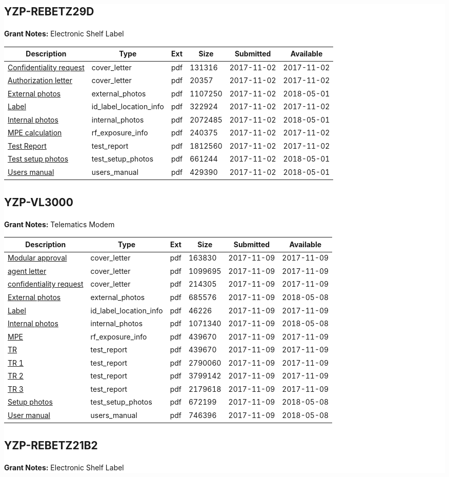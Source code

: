 ## YZP-REBETZ29D
**Grant Notes:** Electronic Shelf Label

| Description | Type | Ext | Size | Submitted | Available |
| ----------- | ---- | --- | ---- | --------- | --------- |
| [Confidentiality request](YZP-REBETZ29D/95e5717cb3133a4ecc1a2e598507d921/3626304.pdf) | cover_letter | pdf | 131316 | 2017-11-02 | 2017-11-02 |
| [Authorization letter](YZP-REBETZ29D/95e5717cb3133a4ecc1a2e598507d921/3626305.pdf) | cover_letter | pdf | 20357 | 2017-11-02 | 2017-11-02 |
| [External photos](YZP-REBETZ29D/95e5717cb3133a4ecc1a2e598507d921/3626299.pdf) | external_photos | pdf | 1107250 | 2017-11-02 | 2018-05-01 |
| [Label](YZP-REBETZ29D/95e5717cb3133a4ecc1a2e598507d921/3626303.pdf) | id_label_location_info | pdf | 322924 | 2017-11-02 | 2017-11-02 |
| [Internal photos](YZP-REBETZ29D/95e5717cb3133a4ecc1a2e598507d921/3626300.pdf) | internal_photos | pdf | 2072485 | 2017-11-02 | 2018-05-01 |
| [MPE calculation](YZP-REBETZ29D/95e5717cb3133a4ecc1a2e598507d921/3626307.pdf) | rf_exposure_info | pdf | 240375 | 2017-11-02 | 2017-11-02 |
| [Test Report](YZP-REBETZ29D/95e5717cb3133a4ecc1a2e598507d921/3626306.pdf) | test_report | pdf | 1812560 | 2017-11-02 | 2017-11-02 |
| [Test setup photos](YZP-REBETZ29D/95e5717cb3133a4ecc1a2e598507d921/3626301.pdf) | test_setup_photos | pdf | 661244 | 2017-11-02 | 2018-05-01 |
| [Users manual](YZP-REBETZ29D/95e5717cb3133a4ecc1a2e598507d921/3626302.pdf) | users_manual | pdf | 429390 | 2017-11-02 | 2018-05-01 |
## YZP-VL3000
**Grant Notes:** Telematics Modem

| Description | Type | Ext | Size | Submitted | Available |
| ----------- | ---- | --- | ---- | --------- | --------- |
| [Modular approval](YZP-VL3000/14e08091c55d317b157ee93e8a595f6c/3633552.pdf) | cover_letter | pdf | 163830 | 2017-11-09 | 2017-11-09 |
| [agent letter](YZP-VL3000/14e08091c55d317b157ee93e8a595f6c/3633553.pdf) | cover_letter | pdf | 1099695 | 2017-11-09 | 2017-11-09 |
| [confidentiality request](YZP-VL3000/14e08091c55d317b157ee93e8a595f6c/3633556.pdf) | cover_letter | pdf | 214305 | 2017-11-09 | 2017-11-09 |
| [External photos](YZP-VL3000/14e08091c55d317b157ee93e8a595f6c/3633555.pdf) | external_photos | pdf | 685576 | 2017-11-09 | 2018-05-08 |
| [Label](YZP-VL3000/14e08091c55d317b157ee93e8a595f6c/3633575.pdf) | id_label_location_info | pdf | 46226 | 2017-11-09 | 2017-11-09 |
| [Internal photos](YZP-VL3000/14e08091c55d317b157ee93e8a595f6c/3633557.pdf) | internal_photos | pdf | 1071340 | 2017-11-09 | 2018-05-08 |
| [MPE](YZP-VL3000/14e08091c55d317b157ee93e8a595f6c/3633554.pdf) | rf_exposure_info | pdf | 439670 | 2017-11-09 | 2017-11-09 |
| [TR](YZP-VL3000/14e08091c55d317b157ee93e8a595f6c/3633554.pdf) | test_report | pdf | 439670 | 2017-11-09 | 2017-11-09 |
| [TR 1](YZP-VL3000/14e08091c55d317b157ee93e8a595f6c/3633589.pdf) | test_report | pdf | 2790060 | 2017-11-09 | 2017-11-09 |
| [TR 2](YZP-VL3000/14e08091c55d317b157ee93e8a595f6c/3633591.pdf) | test_report | pdf | 3799142 | 2017-11-09 | 2017-11-09 |
| [TR 3](YZP-VL3000/14e08091c55d317b157ee93e8a595f6c/3633592.pdf) | test_report | pdf | 2179618 | 2017-11-09 | 2017-11-09 |
| [Setup photos](YZP-VL3000/14e08091c55d317b157ee93e8a595f6c/3633558.pdf) | test_setup_photos | pdf | 672199 | 2017-11-09 | 2018-05-08 |
| [User manual](YZP-VL3000/14e08091c55d317b157ee93e8a595f6c/3633609.pdf) | users_manual | pdf | 746396 | 2017-11-09 | 2018-05-08 |
## YZP-REBETZ21B2
**Grant Notes:** Electronic Shelf Label
